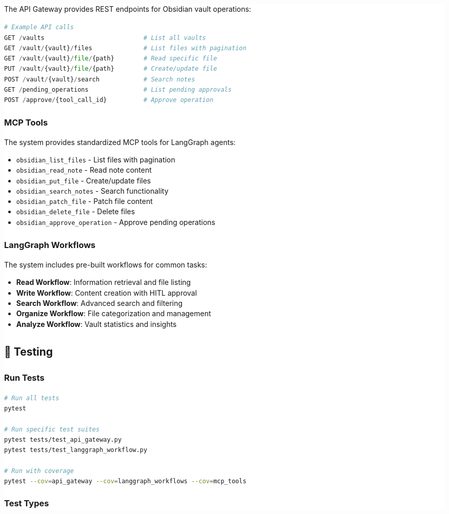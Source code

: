 The API Gateway provides REST endpoints for Obsidian vault operations:

```python
# Example API calls
GET /vaults                           # List all vaults
GET /vault/{vault}/files              # List files with pagination
GET /vault/{vault}/file/{path}        # Read specific file
PUT /vault/{vault}/file/{path}        # Create/update file
POST /vault/{vault}/search            # Search notes
GET /pending_operations               # List pending approvals
POST /approve/{tool_call_id}          # Approve operation
```

### MCP Tools

The system provides standardized MCP tools for LangGraph agents:

- `obsidian_list_files` - List files with pagination
- `obsidian_read_note` - Read note content
- `obsidian_put_file` - Create/update files
- `obsidian_search_notes` - Search functionality
- `obsidian_patch_file` - Patch file content
- `obsidian_delete_file` - Delete files
- `obsidian_approve_operation` - Approve pending operations

### LangGraph Workflows

The system includes pre-built workflows for common tasks:

- **Read Workflow**: Information retrieval and file listing
- **Write Workflow**: Content creation with HITL approval
- **Search Workflow**: Advanced search and filtering
- **Organize Workflow**: File categorization and management
- **Analyze Workflow**: Vault statistics and insights

## 🧪 Testing

### Run Tests

```bash
# Run all tests
pytest

# Run specific test suites
pytest tests/test_api_gateway.py
pytest tests/test_langgraph_workflow.py

# Run with coverage
pytest --cov=api_gateway --cov=langgraph_workflows --cov=mcp_tools
```

### Test Types
